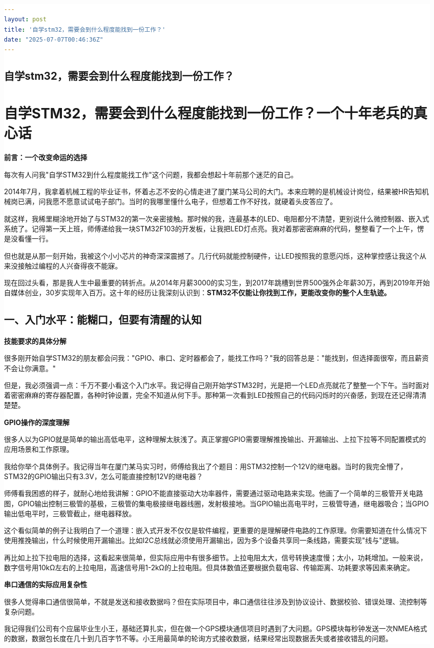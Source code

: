 ```yaml
---
layout: post
title: '自学stm32，需要会到什么程度能找到一份工作？'
date: "2025-07-07T00:46:36Z"
---
```

自学stm32，需要会到什么程度能找到一份工作？
------------------------

自学STM32，需要会到什么程度能找到一份工作？一个十年老兵的真心话
==================================

**前言：一个改变命运的选择**

每次有人问我"自学STM32到什么程度能找工作"这个问题，我都会想起十年前那个迷茫的自己。

2014年7月，我拿着机械工程的毕业证书，怀着忐忑不安的心情走进了厦门某马公司的大门。本来应聘的是机械设计岗位，结果被HR告知机械岗已满，问我愿不愿意试试电子部门。当时的我哪里懂什么电子，但想着工作不好找，就硬着头皮答应了。

就这样，我稀里糊涂地开始了与STM32的第一次亲密接触。那时候的我，连最基本的LED、电阻都分不清楚，更别说什么微控制器、嵌入式系统了。记得第一天上班，师傅递给我一块STM32F103的开发板，让我把LED灯点亮。我对着那密密麻麻的代码，整整看了一个上午，愣是没看懂一行。

但也就是从那一刻开始，我被这个小小芯片的神奇深深震撼了。几行代码就能控制硬件，让LED按照我的意愿闪烁，这种掌控感让我这个从来没接触过编程的人兴奋得夜不能寐。

现在回过头看，那是我人生中最重要的转折点。从2014年月薪3000的实习生，到2017年跳槽到世界500强外企年薪30万，再到2019年开始自媒体创业，30岁实现年入百万。这十年的经历让我深刻认识到：**STM32不仅能让你找到工作，更能改变你的整个人生轨迹。**

一、入门水平：能糊口，但要有清醒的认知
-------------------

**技能要求的具体分解**

很多刚开始自学STM32的朋友都会问我："GPIO、串口、定时器都会了，能找工作吗？"我的回答总是："能找到，但选择面很窄，而且薪资不会让你满意。"

但是，我必须强调一点：千万不要小看这个入门水平。我记得自己刚开始学STM32时，光是把一个LED点亮就花了整整一个下午。当时面对着密密麻麻的寄存器配置，各种时钟设置，完全不知道从何下手。那种第一次看到LED按照自己的代码闪烁时的兴奋感，到现在还记得清清楚楚。

**GPIO操作的深度理解**

很多人以为GPIO就是简单的输出高低电平，这种理解太肤浅了。真正掌握GPIO需要理解推挽输出、开漏输出、上拉下拉等不同配置模式的应用场景和工作原理。

我给你举个具体例子。我记得当年在厦门某马实习时，师傅给我出了个题目：用STM32控制一个12V的继电器。当时的我完全懵了，STM32的GPIO输出只有3.3V，怎么可能直接控制12V的继电器？

师傅看我困惑的样子，就耐心地给我讲解：GPIO不能直接驱动大功率器件，需要通过驱动电路来实现。他画了一个简单的三极管开关电路图，GPIO输出控制三极管的基极，三极管的集电极接继电器线圈，发射极接地。当GPIO输出高电平时，三极管导通，继电器吸合；当GPIO输出低电平时，三极管截止，继电器释放。

这个看似简单的例子让我明白了一个道理：嵌入式开发不仅仅是软件编程，更重要的是理解硬件电路的工作原理。你需要知道在什么情况下使用推挽输出，什么时候使用开漏输出。比如I2C总线就必须使用开漏输出，因为多个设备共享同一条线路，需要实现"线与"逻辑。

再比如上拉下拉电阻的选择，这看起来很简单，但实际应用中有很多细节。上拉电阻太大，信号转换速度慢；太小，功耗增加。一般来说，数字信号用10kΩ左右的上拉电阻，高速信号用1-2kΩ的上拉电阻。但具体数值还要根据负载电容、传输距离、功耗要求等因素来确定。

**串口通信的实际应用复杂性**

很多人觉得串口通信很简单，不就是发送和接收数据吗？但在实际项目中，串口通信往往涉及到协议设计、数据校验、错误处理、流控制等复杂问题。

我记得我们公司有个应届毕业生小王，基础还算扎实，但在做一个GPS模块通信项目时遇到了大问题。GPS模块每秒钟发送一次NMEA格式的数据，数据包长度在几十到几百字节不等。小王用最简单的轮询方式接收数据，结果经常出现数据丢失或者接收错乱的问题。
